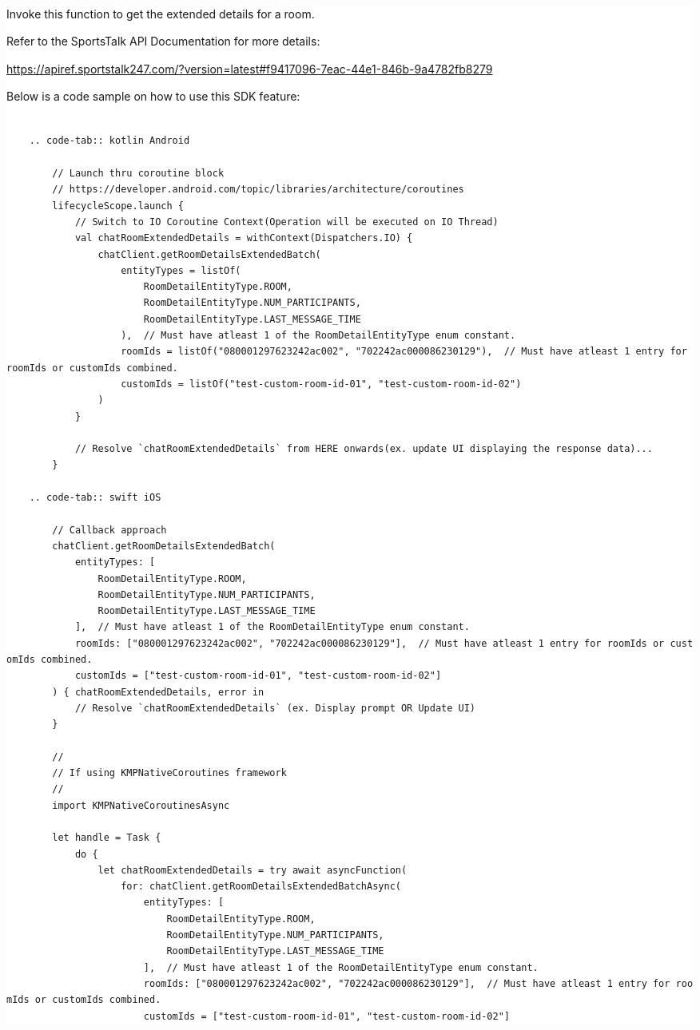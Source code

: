 Invoke this function to get the extended details for a room.

Refer to the SportsTalk API Documentation for more details:

<https://apiref.sportstalk247.com/?version=latest#f9417096-7eac-44e1-846b-9a4782fb8279>

Below is a code sample on how to use this SDK feature:

``` tabs::

    .. code-tab:: kotlin Android

        // Launch thru coroutine block
        // https://developer.android.com/topic/libraries/architecture/coroutines
        lifecycleScope.launch {
            // Switch to IO Coroutine Context(Operation will be executed on IO Thread)
            val chatRoomExtendedDetails = withContext(Dispatchers.IO) {
                chatClient.getRoomDetailsExtendedBatch(
                    entityTypes = listOf(
                        RoomDetailEntityType.ROOM,
                        RoomDetailEntityType.NUM_PARTICIPANTS,
                        RoomDetailEntityType.LAST_MESSAGE_TIME
                    ),  // Must have atleast 1 of the RoomDetailEntityType enum constant.
                    roomIds = listOf("080001297623242ac002", "702242ac000086230129"),  // Must have atleast 1 entry for roomIds or customIds combined.
                    customIds = listOf("test-custom-room-id-01", "test-custom-room-id-02")
                )
            }

            // Resolve `chatRoomExtendedDetails` from HERE onwards(ex. update UI displaying the response data)...
        }

    .. code-tab:: swift iOS

        // Callback approach
        chatClient.getRoomDetailsExtendedBatch(
            entityTypes: [
                RoomDetailEntityType.ROOM,
                RoomDetailEntityType.NUM_PARTICIPANTS,
                RoomDetailEntityType.LAST_MESSAGE_TIME
            ],  // Must have atleast 1 of the RoomDetailEntityType enum constant.
            roomIds: ["080001297623242ac002", "702242ac000086230129"],  // Must have atleast 1 entry for roomIds or customIds combined.
            customIds = ["test-custom-room-id-01", "test-custom-room-id-02"]
        ) { chatRoomExtendedDetails, error in
            // Resolve `chatRoomExtendedDetails` (ex. Display prompt OR Update UI)
        }
        
        //
        // If using KMPNativeCoroutines framework
        //
        import KMPNativeCoroutinesAsync
        
        let handle = Task {
            do {
                let chatRoomExtendedDetails = try await asyncFunction(
                    for: chatClient.getRoomDetailsExtendedBatchAsync(
                        entityTypes: [
                            RoomDetailEntityType.ROOM,
                            RoomDetailEntityType.NUM_PARTICIPANTS,
                            RoomDetailEntityType.LAST_MESSAGE_TIME
                        ],  // Must have atleast 1 of the RoomDetailEntityType enum constant.
                        roomIds: ["080001297623242ac002", "702242ac000086230129"],  // Must have atleast 1 entry for roomIds or customIds combined.
                        customIds = ["test-custom-room-id-01", "test-custom-room-id-02"]
```